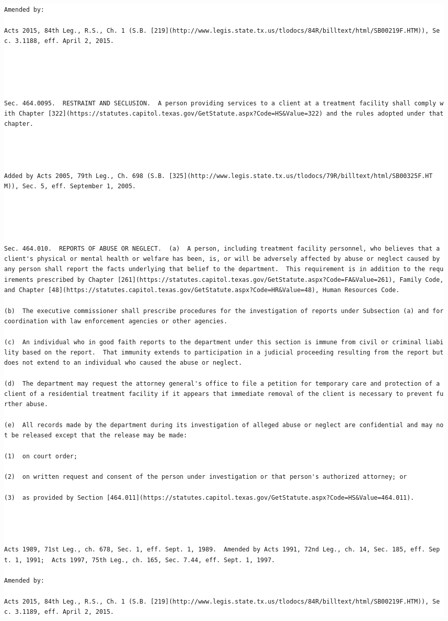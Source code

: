     Amended by: 
    
    Acts 2015, 84th Leg., R.S., Ch. 1 (S.B. [219](http://www.legis.state.tx.us/tlodocs/84R/billtext/html/SB00219F.HTM)), Sec. 3.1188, eff. April 2, 2015.
    
    
    
    
    
    Sec. 464.0095.  RESTRAINT AND SECLUSION.  A person providing services to a client at a treatment facility shall comply with Chapter [322](https://statutes.capitol.texas.gov/GetStatute.aspx?Code=HS&Value=322) and the rules adopted under that chapter.
    
    
    
    
    Added by Acts 2005, 79th Leg., Ch. 698 (S.B. [325](http://www.legis.state.tx.us/tlodocs/79R/billtext/html/SB00325F.HTM)), Sec. 5, eff. September 1, 2005.
    
    
    
    
    
    Sec. 464.010.  REPORTS OF ABUSE OR NEGLECT.  (a)  A person, including treatment facility personnel, who believes that a client's physical or mental health or welfare has been, is, or will be adversely affected by abuse or neglect caused by any person shall report the facts underlying that belief to the department.  This requirement is in addition to the requirements prescribed by Chapter [261](https://statutes.capitol.texas.gov/GetStatute.aspx?Code=FA&Value=261), Family Code, and Chapter [48](https://statutes.capitol.texas.gov/GetStatute.aspx?Code=HR&Value=48), Human Resources Code.
    
    (b)  The executive commissioner shall prescribe procedures for the investigation of reports under Subsection (a) and for coordination with law enforcement agencies or other agencies.
    
    (c)  An individual who in good faith reports to the department under this section is immune from civil or criminal liability based on the report.  That immunity extends to participation in a judicial proceeding resulting from the report but does not extend to an individual who caused the abuse or neglect.
    
    (d)  The department may request the attorney general's office to file a petition for temporary care and protection of a client of a residential treatment facility if it appears that immediate removal of the client is necessary to prevent further abuse.
    
    (e)  All records made by the department during its investigation of alleged abuse or neglect are confidential and may not be released except that the release may be made:
    
    (1)  on court order;
    
    (2)  on written request and consent of the person under investigation or that person's authorized attorney; or
    
    (3)  as provided by Section [464.011](https://statutes.capitol.texas.gov/GetStatute.aspx?Code=HS&Value=464.011).
    
    
    
    
    Acts 1989, 71st Leg., ch. 678, Sec. 1, eff. Sept. 1, 1989.  Amended by Acts 1991, 72nd Leg., ch. 14, Sec. 185, eff. Sept. 1, 1991;  Acts 1997, 75th Leg., ch. 165, Sec. 7.44, eff. Sept. 1, 1997.
    
    Amended by: 
    
    Acts 2015, 84th Leg., R.S., Ch. 1 (S.B. [219](http://www.legis.state.tx.us/tlodocs/84R/billtext/html/SB00219F.HTM)), Sec. 3.1189, eff. April 2, 2015.
    